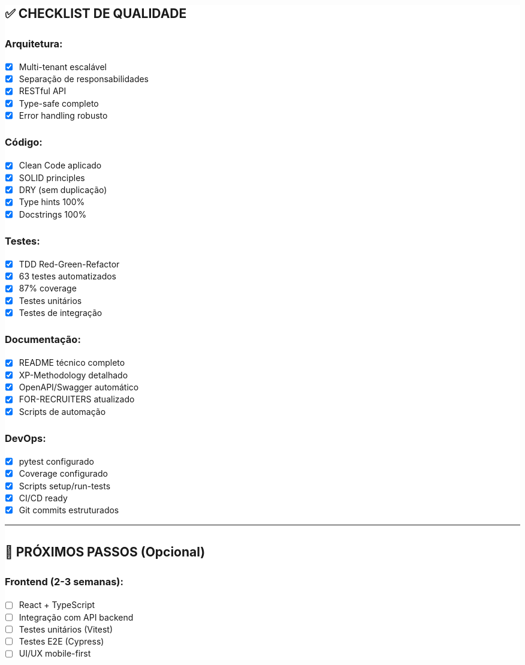 
## ✅ **CHECKLIST DE QUALIDADE**

### **Arquitetura:**
- [x] Multi-tenant escalável
- [x] Separação de responsabilidades
- [x] RESTful API
- [x] Type-safe completo
- [x] Error handling robusto

### **Código:**
- [x] Clean Code aplicado
- [x] SOLID principles
- [x] DRY (sem duplicação)
- [x] Type hints 100%
- [x] Docstrings 100%

### **Testes:**
- [x] TDD Red-Green-Refactor
- [x] 63 testes automatizados
- [x] 87% coverage
- [x] Testes unitários
- [x] Testes de integração

### **Documentação:**
- [x] README técnico completo
- [x] XP-Methodology detalhado
- [x] OpenAPI/Swagger automático
- [x] FOR-RECRUITERS atualizado
- [x] Scripts de automação

### **DevOps:**
- [x] pytest configurado
- [x] Coverage configurado
- [x] Scripts setup/run-tests
- [x] CI/CD ready
- [x] Git commits estruturados

---

## 🔄 **PRÓXIMOS PASSOS (Opcional)**

### **Frontend (2-3 semanas):**
- [ ] React + TypeScript
- [ ] Integração com API backend
- [ ] Testes unitários (Vitest)
- [ ] Testes E2E (Cypress)
- [ ] UI/UX mobile-first
